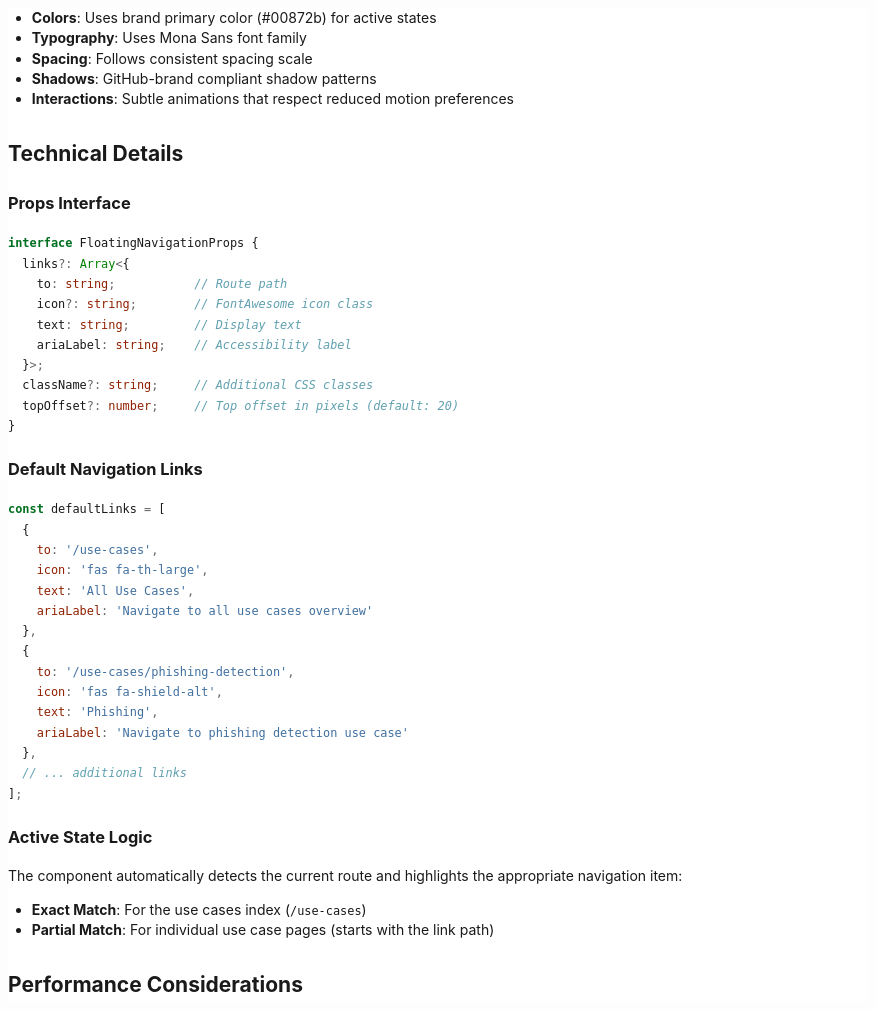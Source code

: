 - **Colors**: Uses brand primary color (#00872b) for active states
- **Typography**: Uses Mona Sans font family
- **Spacing**: Follows consistent spacing scale
- **Shadows**: GitHub-brand compliant shadow patterns
- **Interactions**: Subtle animations that respect reduced motion preferences

## Technical Details

### Props Interface

```typescript
interface FloatingNavigationProps {
  links?: Array<{
    to: string;           // Route path
    icon?: string;        // FontAwesome icon class
    text: string;         // Display text
    ariaLabel: string;    // Accessibility label
  }>;
  className?: string;     // Additional CSS classes
  topOffset?: number;     // Top offset in pixels (default: 20)
}
```

### Default Navigation Links

```javascript
const defaultLinks = [
  {
    to: '/use-cases',
    icon: 'fas fa-th-large',
    text: 'All Use Cases',
    ariaLabel: 'Navigate to all use cases overview'
  },
  {
    to: '/use-cases/phishing-detection',
    icon: 'fas fa-shield-alt',
    text: 'Phishing',
    ariaLabel: 'Navigate to phishing detection use case'
  },
  // ... additional links
];
```

### Active State Logic

The component automatically detects the current route and highlights the appropriate navigation item:

- **Exact Match**: For the use cases index (`/use-cases`)
- **Partial Match**: For individual use case pages (starts with the link path)

## Performance Considerations
